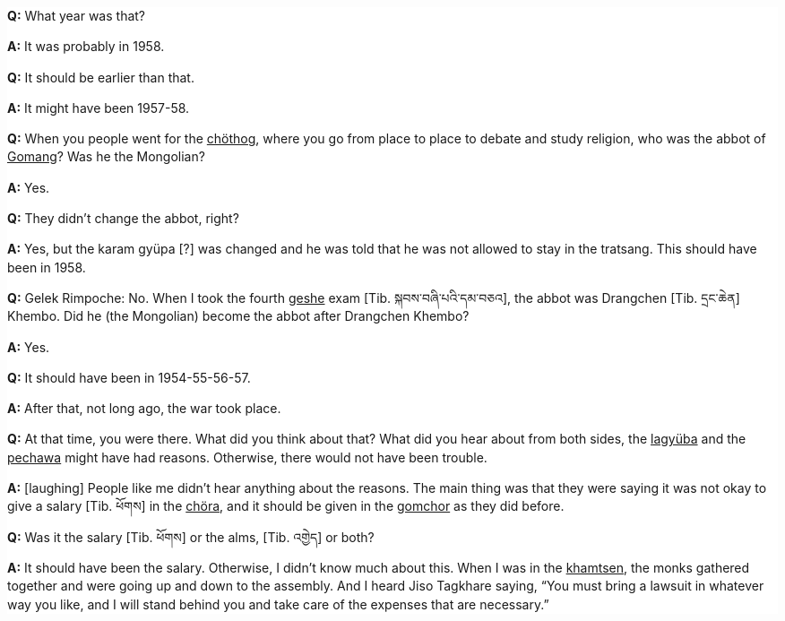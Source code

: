 **Q:**  What year was that?   

**A:**  It was probably in 1958.   

**Q:**  It should be earlier than that.   

**A:**  It might have been 1957-58.   

**Q:**  When you people went for the <a href="#" data-tooltip="[tib. ཆོས་ཐོག]** A monastic &quot;academic semester.&quot; A period of studying/debating in the monastic curriculum that is something like a term or semester. A period of time when monks were engaged in formal studying. There were eight chöthog in a year: the autumn chöthog (tönchö [tib. སྟོན་ཆོས]) was for one month, the summer chöthog (yarchö [tib. དབྱར་ཆོས]) was for one month, the winter chöthog (günchö [tib. དགུན་ཆོས]) was for one month, and the spring chöthog (jichö [tib. དཔྱིད་ཆོས]) was for one month. Then there were also two monthly chöra called dachö [tib. ཟླ་ཆོས] and two 15 day chöra called jönga chöra [tib. བཅོ་ལྔ་ཆོས་ར].">chöthog</a>, where you go from place to place to debate and study religion, who was the abbot of <a href="#" data-tooltip="[tib. སྒོ་མང]** One of the large colleges in Drepung Monastery.">Gomang</a>? Was he the Mongolian?   

**A:**  Yes.   

**Q:**  They didn’t change the abbot, right?   

**A:**  Yes, but the karam gyüpa [?] was changed and he was told that he was not allowed to stay in the tratsang. This should have been in 1958.   

**Q:**  Gelek Rimpoche: No. When I took the fourth <a href="#" data-tooltip="[tib. དགེ་ཤེས]** An advanced degree earned by scholar monks.">geshe</a> exam [Tib. སྐབས་བཞི་པའི་དམ་བཅའ], the abbot was Drangchen [Tib. དྲང་ཆེན] Khembo. Did he (the Mongolian) become the abbot after Drangchen Khembo?   

**A:**  Yes.   

**Q:**  It should have been in 1954-55-56-57.   

**A:**  After that, not long ago, the war took place.  

**Q:**  At that time, you were there. What did you think about that? What did you hear about from both sides, the <a href="#" data-tooltip="[tib. བླ་རྒྱུད་པ]** A term for the common monks in a monastery (in contrast to the scholar monks who were actively studying the Buddhist doctrine).">lagyüba</a> and the <a href="#" data-tooltip="[tib. དཔེ་ཆ་བ]** A monk studying the monastic philosophical curriculum. A scholar monk.">pechawa</a> might have had reasons. Otherwise, there would not have been trouble.   

**A:**  [laughing] People like me didn’t hear anything about the reasons. The main thing was that they were saying it was not okay to give a salary [Tib. ཕོགས] in the <a href="#" data-tooltip="[tib. ཆོས་ར]** The special grove (&quot;dharma grove&quot;) in monasteries where monks formally met to practice debating.">chöra</a>, and it should be given in the <a href="#" data-tooltip="[tib. སྒོ་མཆོར]** The area outside of the monastic assembly hall that is supported by tall pillars.">gomchor</a> as they did before.   

**Q:**  Was it the salary [Tib. ཕོགས] or the alms, [Tib. འགྱེད] or both?  

**A:**  It should have been the salary. Otherwise, I didn’t know much about this. When I was in the <a href="#" data-tooltip="[tib. ཁང་ཚན]** A monastic residential unit in which monks from specific geographic areas lived. These were corporate entities with property and internal officials. Some large khamtsen had smaller subordinate units called mi tshan. Khamtsen were part of tratsang (colleges). For example, Hamdong Khamtsen was part of Gomang College in Drepung Monastery.">khamtsen</a>, the monks gathered together and were going up and down to the assembly. And I heard Jiso Tagkhare saying, “You must bring a lawsuit in whatever way you like, and I will stand behind you and take care of the expenses that are necessary.”   
